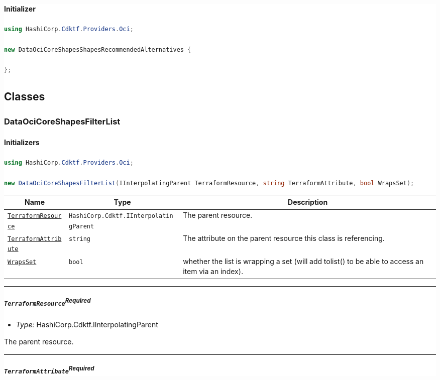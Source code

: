 #### Initializer <a name="Initializer" id="rhizo-co-terraform-provider-oci.dataOciCoreShapes.DataOciCoreShapesShapesRecommendedAlternatives.Initializer"></a>

```csharp
using HashiCorp.Cdktf.Providers.Oci;

new DataOciCoreShapesShapesRecommendedAlternatives {

};
```


## Classes <a name="Classes" id="Classes"></a>

### DataOciCoreShapesFilterList <a name="DataOciCoreShapesFilterList" id="rhizo-co-terraform-provider-oci.dataOciCoreShapes.DataOciCoreShapesFilterList"></a>

#### Initializers <a name="Initializers" id="rhizo-co-terraform-provider-oci.dataOciCoreShapes.DataOciCoreShapesFilterList.Initializer"></a>

```csharp
using HashiCorp.Cdktf.Providers.Oci;

new DataOciCoreShapesFilterList(IInterpolatingParent TerraformResource, string TerraformAttribute, bool WrapsSet);
```

| **Name** | **Type** | **Description** |
| --- | --- | --- |
| <code><a href="#rhizo-co-terraform-provider-oci.dataOciCoreShapes.DataOciCoreShapesFilterList.Initializer.parameter.terraformResource">TerraformResource</a></code> | <code>HashiCorp.Cdktf.IInterpolatingParent</code> | The parent resource. |
| <code><a href="#rhizo-co-terraform-provider-oci.dataOciCoreShapes.DataOciCoreShapesFilterList.Initializer.parameter.terraformAttribute">TerraformAttribute</a></code> | <code>string</code> | The attribute on the parent resource this class is referencing. |
| <code><a href="#rhizo-co-terraform-provider-oci.dataOciCoreShapes.DataOciCoreShapesFilterList.Initializer.parameter.wrapsSet">WrapsSet</a></code> | <code>bool</code> | whether the list is wrapping a set (will add tolist() to be able to access an item via an index). |

---

##### `TerraformResource`<sup>Required</sup> <a name="TerraformResource" id="rhizo-co-terraform-provider-oci.dataOciCoreShapes.DataOciCoreShapesFilterList.Initializer.parameter.terraformResource"></a>

- *Type:* HashiCorp.Cdktf.IInterpolatingParent

The parent resource.

---

##### `TerraformAttribute`<sup>Required</sup> <a name="TerraformAttribute" id="rhizo-co-terraform-provider-oci.dataOciCoreShapes.DataOciCoreShapesFilterList.Initializer.parameter.terraformAttribute"></a>

